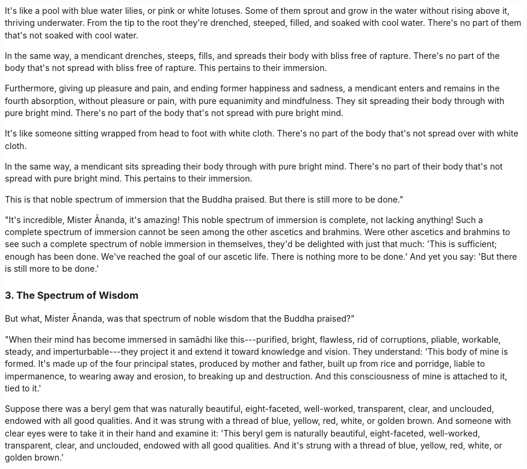 It's like a pool with blue water lilies, or pink or white lotuses. Some
of them sprout and grow in the water without rising above it, thriving
underwater. From the tip to the root they're drenched, steeped, filled,
and soaked with cool water. There's no part of them that's not soaked
with cool water.

In the same way, a mendicant drenches, steeps, fills, and spreads their
body with bliss free of rapture. There's no part of the body that's not
spread with bliss free of rapture. This pertains to their immersion.

Furthermore, giving up pleasure and pain, and ending former happiness
and sadness, a mendicant enters and remains in the fourth absorption,
without pleasure or pain, with pure equanimity and mindfulness. They sit
spreading their body through with pure bright mind. There's no part of
the body that's not spread with pure bright mind.

It's like someone sitting wrapped from head to foot with white cloth.
There's no part of the body that's not spread over with white cloth.

In the same way, a mendicant sits spreading their body through with pure
bright mind. There's no part of their body that's not spread with pure
bright mind. This pertains to their immersion.

This is that noble spectrum of immersion that the Buddha praised. But
there is still more to be done."

"It's incredible, Mister Ānanda, it's amazing! This noble spectrum of
immersion is complete, not lacking anything! Such a complete spectrum of
immersion cannot be seen among the other ascetics and brahmins. Were
other ascetics and brahmins to see such a complete spectrum of noble
immersion in themselves, they'd be delighted with just that much: 'This
is sufficient; enough has been done. We've reached the goal of our
ascetic life. There is nothing more to be done.' And yet you say: 'But
there is still more to be done.'

### 3. The Spectrum of Wisdom

But what, Mister Ānanda, was that spectrum of noble wisdom that the
Buddha praised?"

"When their mind has become immersed in samādhi like
this---purified, bright, flawless, rid of corruptions, pliable,
workable, steady, and imperturbable---they project it and extend it
toward knowledge and vision. They understand: 'This body of mine is
formed. It's made up of the four principal states, produced by mother
and father, built up from rice and porridge, liable to impermanence, to
wearing away and erosion, to breaking up and destruction. And this
consciousness of mine is attached to it, tied to it.'

Suppose there was a beryl gem that was naturally beautiful,
eight-faceted, well-worked, transparent, clear, and unclouded, endowed
with all good qualities. And it was strung with a thread of blue,
yellow, red, white, or golden brown. And someone with clear eyes were to
take it in their hand and examine it: 'This beryl gem is naturally
beautiful, eight-faceted, well-worked, transparent, clear, and
unclouded, endowed with all good qualities. And it's strung with a
thread of blue, yellow, red, white, or golden brown.'
